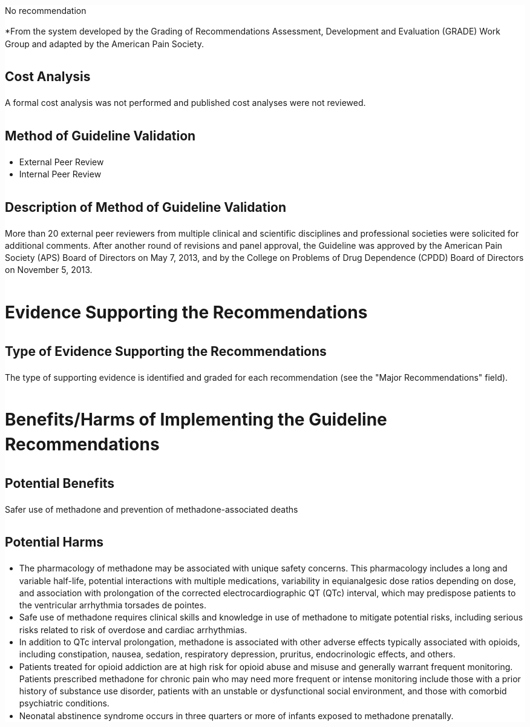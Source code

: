 No recommendation
</td> </tr> </table>

*From the system developed by the Grading of Recommendations Assessment, Development and Evaluation (GRADE) Work Group and adapted by the American Pain Society.

## Cost Analysis



A formal cost analysis was not performed and published cost analyses were not reviewed.

## Method of Guideline Validation

- External Peer Review
- Internal Peer Review

## Description of Method of Guideline Validation



More than 20 external peer reviewers from multiple clinical and scientific disciplines and professional societies were solicited for additional comments. After another round of revisions and panel approval, the Guideline was approved by the American Pain Society (APS) Board of Directors on May 7, 2013, and by the College on Problems of Drug Dependence (CPDD) Board of Directors on November 5, 2013.

# Evidence Supporting the Recommendations

## Type of Evidence Supporting the Recommendations



The type of supporting evidence is identified and graded for each recommendation (see the "Major Recommendations" field).

# Benefits/Harms of Implementing the Guideline Recommendations

## Potential Benefits



Safer use of methadone and prevention of methadone-associated deaths

## Potential Harms



  * The pharmacology of methadone may be associated with unique safety concerns. This pharmacology includes a long and variable half-life, potential interactions with multiple medications, variability in equianalgesic dose ratios depending on dose, and association with prolongation of the corrected electrocardiographic QT (QTc) interval, which may predispose patients to the ventricular arrhythmia torsades de pointes. 
  * Safe use of methadone requires clinical skills and knowledge in use of methadone to mitigate potential risks, including serious risks related to risk of overdose and cardiac arrhythmias. 
  * In addition to QTc interval prolongation, methadone is associated with other adverse effects typically associated with opioids, including constipation, nausea, sedation, respiratory depression, pruritus, endocrinologic effects, and others. 
  * Patients treated for opioid addiction are at high risk for opioid abuse and misuse and generally warrant frequent monitoring. Patients prescribed methadone for chronic pain who may need more frequent or intense monitoring include those with a prior history of substance use disorder, patients with an unstable or dysfunctional social environment, and those with comorbid psychiatric conditions. 
  * Neonatal abstinence syndrome occurs in three quarters or more of infants exposed to methadone prenatally. 